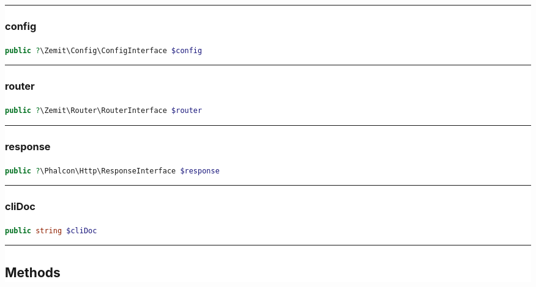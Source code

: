 




***

### config



```php
public ?\Zemit\Config\ConfigInterface $config
```






***

### router



```php
public ?\Zemit\Router\RouterInterface $router
```






***

### response



```php
public ?\Phalcon\Http\ResponseInterface $response
```






***

### cliDoc



```php
public string $cliDoc
```






***

## Methods
